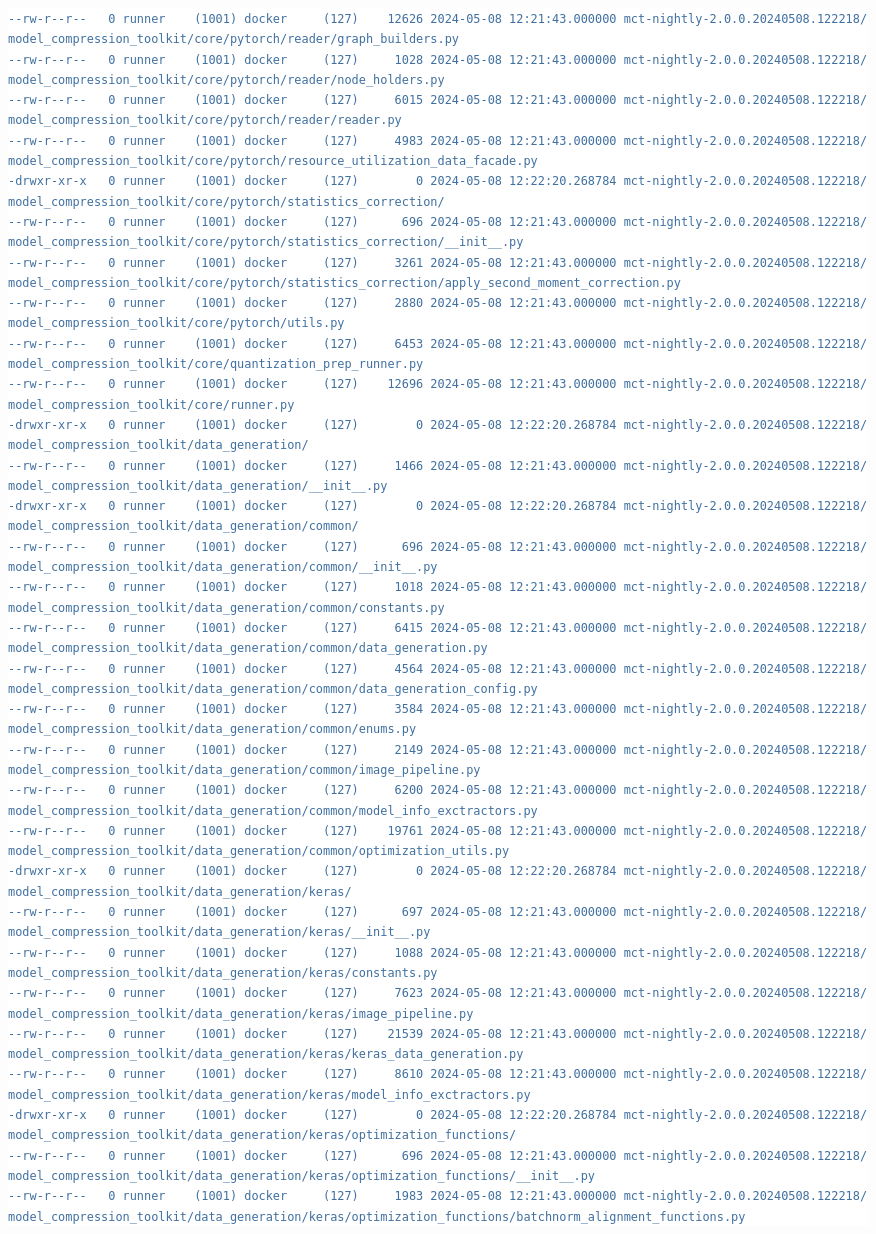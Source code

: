 ```diff
--rw-r--r--   0 runner    (1001) docker     (127)    12626 2024-05-08 12:21:43.000000 mct-nightly-2.0.0.20240508.122218/model_compression_toolkit/core/pytorch/reader/graph_builders.py
--rw-r--r--   0 runner    (1001) docker     (127)     1028 2024-05-08 12:21:43.000000 mct-nightly-2.0.0.20240508.122218/model_compression_toolkit/core/pytorch/reader/node_holders.py
--rw-r--r--   0 runner    (1001) docker     (127)     6015 2024-05-08 12:21:43.000000 mct-nightly-2.0.0.20240508.122218/model_compression_toolkit/core/pytorch/reader/reader.py
--rw-r--r--   0 runner    (1001) docker     (127)     4983 2024-05-08 12:21:43.000000 mct-nightly-2.0.0.20240508.122218/model_compression_toolkit/core/pytorch/resource_utilization_data_facade.py
-drwxr-xr-x   0 runner    (1001) docker     (127)        0 2024-05-08 12:22:20.268784 mct-nightly-2.0.0.20240508.122218/model_compression_toolkit/core/pytorch/statistics_correction/
--rw-r--r--   0 runner    (1001) docker     (127)      696 2024-05-08 12:21:43.000000 mct-nightly-2.0.0.20240508.122218/model_compression_toolkit/core/pytorch/statistics_correction/__init__.py
--rw-r--r--   0 runner    (1001) docker     (127)     3261 2024-05-08 12:21:43.000000 mct-nightly-2.0.0.20240508.122218/model_compression_toolkit/core/pytorch/statistics_correction/apply_second_moment_correction.py
--rw-r--r--   0 runner    (1001) docker     (127)     2880 2024-05-08 12:21:43.000000 mct-nightly-2.0.0.20240508.122218/model_compression_toolkit/core/pytorch/utils.py
--rw-r--r--   0 runner    (1001) docker     (127)     6453 2024-05-08 12:21:43.000000 mct-nightly-2.0.0.20240508.122218/model_compression_toolkit/core/quantization_prep_runner.py
--rw-r--r--   0 runner    (1001) docker     (127)    12696 2024-05-08 12:21:43.000000 mct-nightly-2.0.0.20240508.122218/model_compression_toolkit/core/runner.py
-drwxr-xr-x   0 runner    (1001) docker     (127)        0 2024-05-08 12:22:20.268784 mct-nightly-2.0.0.20240508.122218/model_compression_toolkit/data_generation/
--rw-r--r--   0 runner    (1001) docker     (127)     1466 2024-05-08 12:21:43.000000 mct-nightly-2.0.0.20240508.122218/model_compression_toolkit/data_generation/__init__.py
-drwxr-xr-x   0 runner    (1001) docker     (127)        0 2024-05-08 12:22:20.268784 mct-nightly-2.0.0.20240508.122218/model_compression_toolkit/data_generation/common/
--rw-r--r--   0 runner    (1001) docker     (127)      696 2024-05-08 12:21:43.000000 mct-nightly-2.0.0.20240508.122218/model_compression_toolkit/data_generation/common/__init__.py
--rw-r--r--   0 runner    (1001) docker     (127)     1018 2024-05-08 12:21:43.000000 mct-nightly-2.0.0.20240508.122218/model_compression_toolkit/data_generation/common/constants.py
--rw-r--r--   0 runner    (1001) docker     (127)     6415 2024-05-08 12:21:43.000000 mct-nightly-2.0.0.20240508.122218/model_compression_toolkit/data_generation/common/data_generation.py
--rw-r--r--   0 runner    (1001) docker     (127)     4564 2024-05-08 12:21:43.000000 mct-nightly-2.0.0.20240508.122218/model_compression_toolkit/data_generation/common/data_generation_config.py
--rw-r--r--   0 runner    (1001) docker     (127)     3584 2024-05-08 12:21:43.000000 mct-nightly-2.0.0.20240508.122218/model_compression_toolkit/data_generation/common/enums.py
--rw-r--r--   0 runner    (1001) docker     (127)     2149 2024-05-08 12:21:43.000000 mct-nightly-2.0.0.20240508.122218/model_compression_toolkit/data_generation/common/image_pipeline.py
--rw-r--r--   0 runner    (1001) docker     (127)     6200 2024-05-08 12:21:43.000000 mct-nightly-2.0.0.20240508.122218/model_compression_toolkit/data_generation/common/model_info_exctractors.py
--rw-r--r--   0 runner    (1001) docker     (127)    19761 2024-05-08 12:21:43.000000 mct-nightly-2.0.0.20240508.122218/model_compression_toolkit/data_generation/common/optimization_utils.py
-drwxr-xr-x   0 runner    (1001) docker     (127)        0 2024-05-08 12:22:20.268784 mct-nightly-2.0.0.20240508.122218/model_compression_toolkit/data_generation/keras/
--rw-r--r--   0 runner    (1001) docker     (127)      697 2024-05-08 12:21:43.000000 mct-nightly-2.0.0.20240508.122218/model_compression_toolkit/data_generation/keras/__init__.py
--rw-r--r--   0 runner    (1001) docker     (127)     1088 2024-05-08 12:21:43.000000 mct-nightly-2.0.0.20240508.122218/model_compression_toolkit/data_generation/keras/constants.py
--rw-r--r--   0 runner    (1001) docker     (127)     7623 2024-05-08 12:21:43.000000 mct-nightly-2.0.0.20240508.122218/model_compression_toolkit/data_generation/keras/image_pipeline.py
--rw-r--r--   0 runner    (1001) docker     (127)    21539 2024-05-08 12:21:43.000000 mct-nightly-2.0.0.20240508.122218/model_compression_toolkit/data_generation/keras/keras_data_generation.py
--rw-r--r--   0 runner    (1001) docker     (127)     8610 2024-05-08 12:21:43.000000 mct-nightly-2.0.0.20240508.122218/model_compression_toolkit/data_generation/keras/model_info_exctractors.py
-drwxr-xr-x   0 runner    (1001) docker     (127)        0 2024-05-08 12:22:20.268784 mct-nightly-2.0.0.20240508.122218/model_compression_toolkit/data_generation/keras/optimization_functions/
--rw-r--r--   0 runner    (1001) docker     (127)      696 2024-05-08 12:21:43.000000 mct-nightly-2.0.0.20240508.122218/model_compression_toolkit/data_generation/keras/optimization_functions/__init__.py
--rw-r--r--   0 runner    (1001) docker     (127)     1983 2024-05-08 12:21:43.000000 mct-nightly-2.0.0.20240508.122218/model_compression_toolkit/data_generation/keras/optimization_functions/batchnorm_alignment_functions.py
```